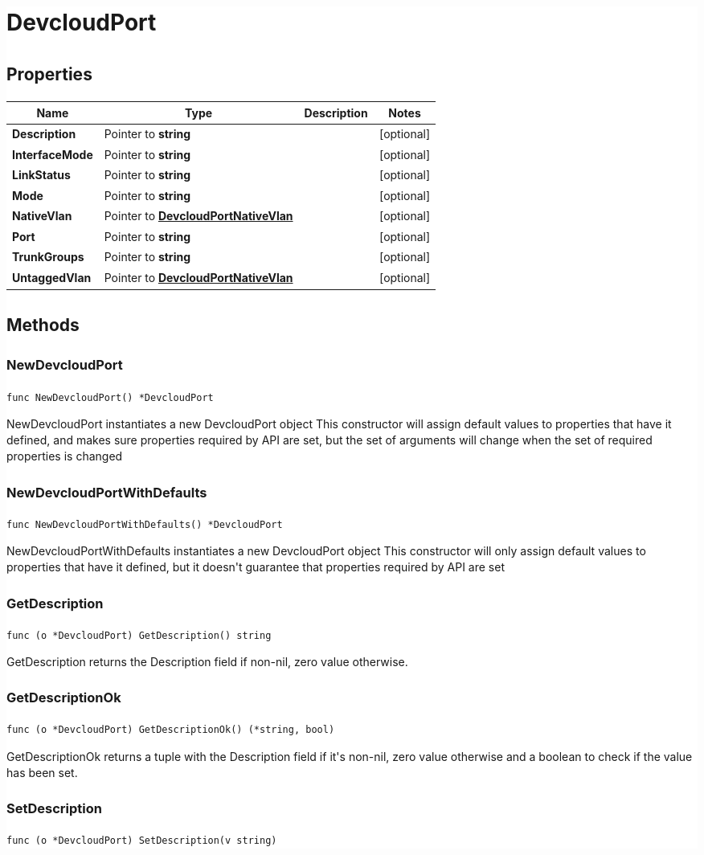# DevcloudPort

## Properties

Name | Type | Description | Notes
------------ | ------------- | ------------- | -------------
**Description** | Pointer to **string** |  | [optional] 
**InterfaceMode** | Pointer to **string** |  | [optional] 
**LinkStatus** | Pointer to **string** |  | [optional] 
**Mode** | Pointer to **string** |  | [optional] 
**NativeVlan** | Pointer to [**DevcloudPortNativeVlan**](DevcloudPortNativeVlan.md) |  | [optional] 
**Port** | Pointer to **string** |  | [optional] 
**TrunkGroups** | Pointer to **string** |  | [optional] 
**UntaggedVlan** | Pointer to [**DevcloudPortNativeVlan**](DevcloudPortNativeVlan.md) |  | [optional] 

## Methods

### NewDevcloudPort

`func NewDevcloudPort() *DevcloudPort`

NewDevcloudPort instantiates a new DevcloudPort object
This constructor will assign default values to properties that have it defined,
and makes sure properties required by API are set, but the set of arguments
will change when the set of required properties is changed

### NewDevcloudPortWithDefaults

`func NewDevcloudPortWithDefaults() *DevcloudPort`

NewDevcloudPortWithDefaults instantiates a new DevcloudPort object
This constructor will only assign default values to properties that have it defined,
but it doesn't guarantee that properties required by API are set

### GetDescription

`func (o *DevcloudPort) GetDescription() string`

GetDescription returns the Description field if non-nil, zero value otherwise.

### GetDescriptionOk

`func (o *DevcloudPort) GetDescriptionOk() (*string, bool)`

GetDescriptionOk returns a tuple with the Description field if it's non-nil, zero value otherwise
and a boolean to check if the value has been set.

### SetDescription

`func (o *DevcloudPort) SetDescription(v string)`
